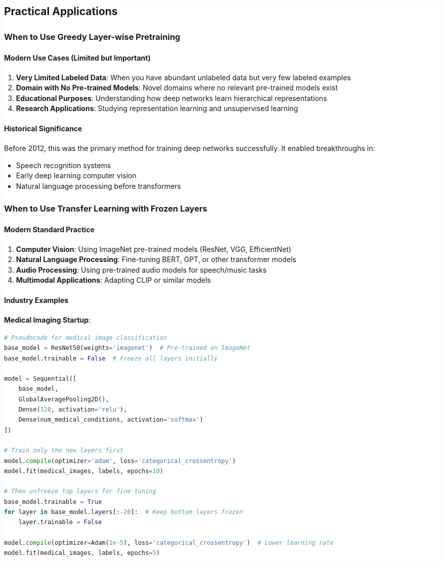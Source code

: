 ## Practical Applications

### When to Use Greedy Layer-wise Pretraining

#### Modern Use Cases (Limited but Important)

1. **Very Limited Labeled Data**: When you have abundant unlabeled data but very few labeled examples
2. **Domain with No Pre-trained Models**: Novel domains where no relevant pre-trained models exist
3. **Educational Purposes**: Understanding how deep networks learn hierarchical representations
4. **Research Applications**: Studying representation learning and unsupervised learning

#### Historical Significance

Before 2012, this was the primary method for training deep networks successfully. It enabled breakthroughs in:
- Speech recognition systems
- Early deep learning computer vision
- Natural language processing before transformers

### When to Use Transfer Learning with Frozen Layers

#### Modern Standard Practice

1. **Computer Vision**: Using ImageNet pre-trained models (ResNet, VGG, EfficientNet)
2. **Natural Language Processing**: Fine-tuning BERT, GPT, or other transformer models
3. **Audio Processing**: Using pre-trained audio models for speech/music tasks
4. **Multimodal Applications**: Adapting CLIP or similar models

#### Industry Examples

**Medical Imaging Startup**:
```python
# Pseudocode for medical image classification
base_model = ResNet50(weights='imagenet')  # Pre-trained on ImageNet
base_model.trainable = False  # Freeze all layers initially

model = Sequential([
    base_model,
    GlobalAveragePooling2D(),
    Dense(128, activation='relu'),
    Dense(num_medical_conditions, activation='softmax')
])

# Train only the new layers first
model.compile(optimizer='adam', loss='categorical_crossentropy')
model.fit(medical_images, labels, epochs=10)

# Then unfreeze top layers for fine-tuning
base_model.trainable = True
for layer in base_model.layers[:-20]:  # Keep bottom layers frozen
    layer.trainable = False

model.compile(optimizer=Adam(1e-5), loss='categorical_crossentropy')  # Lower learning rate
model.fit(medical_images, labels, epochs=5)
```
